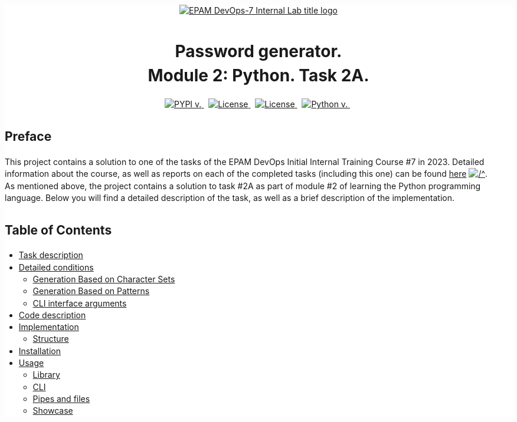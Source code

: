 <p align="center">
  <a href="https://gitlab.com/Bill-EPAM-DevOpsInt2023/devops-7-avramenko-bill">
    <img src="https://gitlab.com/EPAM-DevOpsInt2023/devops-7-assets/-/raw/ecd2eb07b44c03c4bcdf5493b45fe46238a12e14/shared/images/title-logo-origin.svg" alt="EPAM DevOps-7 Internal Lab title logo" width="100%" height="300px">
  </a>
</p>

<h1 align="center">
  <div align="center" aria-colspan="0">Password generator.</div>
  <div align="center" aria-colspan="0">Module 2: Python. Task 2A.</div>
</h1>

<p align="center">
  <div align="center">
    <a href="https://pypi.org/project/task2a/">
      <img src="https://img.shields.io/pypi/v/task2a.svg?style=for-the-badge&label=task 2a" alt="PYPI v." />
    </a>&nbsp;
    <a href="https://gitlab.com/Bill-EPAM-DevOpsInt2023/python/task2a/-/blob/783fe98d0c073fb7de18c872eb6b2d9dfbe81dbc/LICENSE">
      <img src="https://img.shields.io/pypi/l/task2a.svg?style=for-the-badge" alt="License" />
    </a>&nbsp;
    <a href="https://python-poetry.org/">
      <img src="https://img.shields.io/pypi/v/poetry.svg?style=for-the-badge&label=poetry&color=green" alt="License" />
    </a>&nbsp;
    <a href="https://www.python.org/downloads/">
      <img src="https://img.shields.io/pypi/pyversions/task2a?style=for-the-badge" alt="Python v." />
    </a>&nbsp;
  </div>
</p>


## Preface

This project contains a solution to one of the tasks of the EPAM DevOps Initial Internal Training Course #7 in 2023.
Detailed information about the course, as well as reports on each of the completed tasks (including this one) can be found [here](https://gitlab.com/Bill-EPAM-DevOpsInt2023/devops-7-avramenko-bill) [![/^](https://gitlab.com/EPAM-DevOpsInt2023/devops-7-assets/-/raw/45ed5458fe7cf837b62a423fcdff6a52b8db3cdb/shared/images/external-link-blue-12.png)](https://gitlab.com/Bill-EPAM-DevOpsInt2023/devops-7-avramenko-bill).
<br>
As mentioned above, the project contains a solution to task #2A as part of module #2 of learning the Python programming language.
Below you will find a detailed description of the task, as well as a brief description of the implementation.

## Table of Contents

- [Task description](#task-description)
- [Detailed conditions](#detailed-conditions)
    - [Generation Based on Character Sets](#generation-based-on-character-sets)
    - [Generation Based on Patterns](#generation-based-on-patterns)
    - [CLI interface arguments](#cli-interface-can-support-next-commands)
- [Code description](#code-description)
- [Implementation](#implementation)
    - [Structure](#structure)
- [Installation](#installation)
- [Usage](#usage)
    - [Library](#library)
    - [CLI](#cli)
    - [Pipes and files](#pipes-and-files)
    - [Showcase](#showcase)